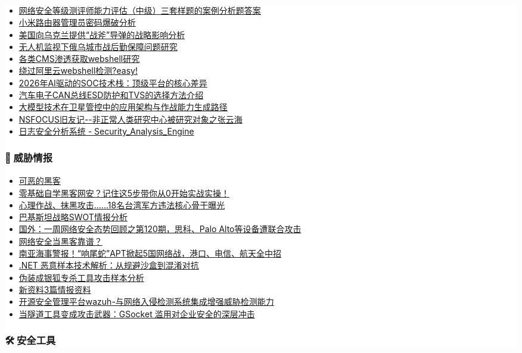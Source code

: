 * [网络安全等级测评师能力评估（中级）三套样题的案例分析题答案](https://mp.weixin.qq.com/s?__biz=MzIwNDYzNTYxNQ==&mid=2247504195&idx=1&sn=28dc9e7523d34c28e28a8cd63c8a9751)
* [小米路由器管理员密码爆破分析](https://mp.weixin.qq.com/s?__biz=Mzk0Mzc1MTI2Nw==&mid=2247497899&idx=1&sn=9dc7902d2bea77dbad86b9e73d32eaf9)
* [美国向乌克兰提供“战斧”导弹的战略影响分析](https://mp.weixin.qq.com/s?__biz=MzA3Mjc1MTkwOA==&mid=2650562353&idx=2&sn=b51b0d4932dc32030aeb9adfd9447fd2)
* [无人机监视下俄乌城市战后勤保障问题研究](https://mp.weixin.qq.com/s?__biz=MzkyMjY1MTg1MQ==&mid=2247496624&idx=1&sn=85a21d244c1bd43b19da5a676471d913)
* [各类CMS渗透获取webshell研究](https://mp.weixin.qq.com/s?__biz=MzA3NTc0MTA1Mg==&mid=2664712554&idx=1&sn=c780876b385447c6ef4b1c3b5996de32)
* [绕过阿里云webshell检测?easy!](https://mp.weixin.qq.com/s?__biz=MzkxNjQyODY5MA==&mid=2247487302&idx=1&sn=f9cfa8ffa916cf3093c07d82b07d5461)
* [2026年AI驱动的SOC技术栈：顶级平台的核心差异](https://mp.weixin.qq.com/s?__biz=MjM5NjA0NjgyMA==&mid=2651328636&idx=1&sn=a400a4abcba223174bce79c4dc920281)
* [汽车电子CAN总线ESD防护和TVS的选择方法介绍](https://mp.weixin.qq.com/s?__biz=MzIzOTc2OTAxMg==&mid=2247560650&idx=1&sn=12e9fb2645adcc005950840f42da5d92)
* [大模型技术在卫星管控中的应用架构与作战能力生成路径](https://mp.weixin.qq.com/s?__biz=MzI1OTExNDY1NQ==&mid=2651621949&idx=1&sn=25cac1e096573e098fd4e4d6e8045e93)
* [NSFOCUS旧友记--非正常人类研究中心被研究对象之张云海](https://mp.weixin.qq.com/s?__biz=MzUzMjQyMDE3Ng==&mid=2247488707&idx=1&sn=ca68f2740185d42a0f1b2c26f0677d22)
* [日志安全分析系统 - Security_Analysis_Engine](https://mp.weixin.qq.com/s?__biz=MzIzNTE0Mzc0OA==&mid=2247486577&idx=1&sn=49accfe66f32b2e67857907fb238fd30)

### 🎯 威胁情报

* [可恶的黑客](https://mp.weixin.qq.com/s?__biz=MzAwMjQ2NTQ4Mg==&mid=2247500848&idx=1&sn=2a0cd5eff3e58111735b06da21d44268)
* [零基础自学黑客网安？记住这5步带你从0开始实战实操！](https://mp.weixin.qq.com/s?__biz=MzkzMzkyNTQ0Ng==&mid=2247485076&idx=1&sn=74af5f1bd0a99af660ea7d6068e27b5f)
* [心理作战、抹黑攻击……18名台湾军方违法核心骨干曝光](https://mp.weixin.qq.com/s?__biz=MzkxNTI2NTQxOA==&mid=2247499147&idx=1&sn=793dbbf39ad9eb7b5681f9a84f54358f)
* [巴基斯坦战略SWOT情报分析](https://mp.weixin.qq.com/s?__biz=MzA3Mjc1MTkwOA==&mid=2650562353&idx=1&sn=4501ad7d219583f1c8ee54ac1947727f)
* [国外：一周网络安全态势回顾之第120期，思科、Palo Alto等设备遭联合攻击](https://mp.weixin.qq.com/s?__biz=Mzg2NjY2MTI3Mg==&mid=2247502088&idx=1&sn=fe0201b35dc37ef8e8c1d572984fe1f5)
* [网络安全当黑客靠谱？](https://mp.weixin.qq.com/s?__biz=MzE5ODkzMzQxNQ==&mid=2247483774&idx=1&sn=8229ecdfec8b240f9c00e7242a786476)
* [南亚海事警报！“响尾蛇”APT掀起5国网络战，港口、电信、航天全中招](https://mp.weixin.qq.com/s?__biz=Mzg3OTYxODQxNg==&mid=2247486888&idx=1&sn=08381d9c16425d7d22464e1f9d48ccef)
* [.NET 恶意样本技术解析：从规避沙盒到混淆对抗](https://mp.weixin.qq.com/s?__biz=MzUyOTc3NTQ5MA==&mid=2247500796&idx=3&sn=6093264e6d6aea4aef2bcc531a41eb3f)
* [伪装成银狐专杀工具攻击样本分析](https://mp.weixin.qq.com/s?__biz=MzA4ODEyODA3MQ==&mid=2247493688&idx=1&sn=ca0cbb71a05cc7b61fa71d8e1f78490a)
* [新资料3篇情报资料](https://mp.weixin.qq.com/s?__biz=MzkxMDIwMTMxMw==&mid=2247495014&idx=1&sn=e68b168c5f4d3450209fcaac659f7d66)
* [开源安全管理平台wazuh-与网络入侵检测系统集成增强威胁检测能力](https://mp.weixin.qq.com/s?__biz=MjM5NDMwMjEwMg==&mid=2451852368&idx=1&sn=e59a548982b5eafecc446a46b8612e48)
* [当隧道工具变成攻击武器：GSocket 滥用对企业安全的深层冲击](https://mp.weixin.qq.com/s?__biz=MzkzMzMyOTc5OQ==&mid=2247484488&idx=1&sn=779af2a3a768e44e4bb09d2c3fc94e66)

### 🛠️ 安全工具
